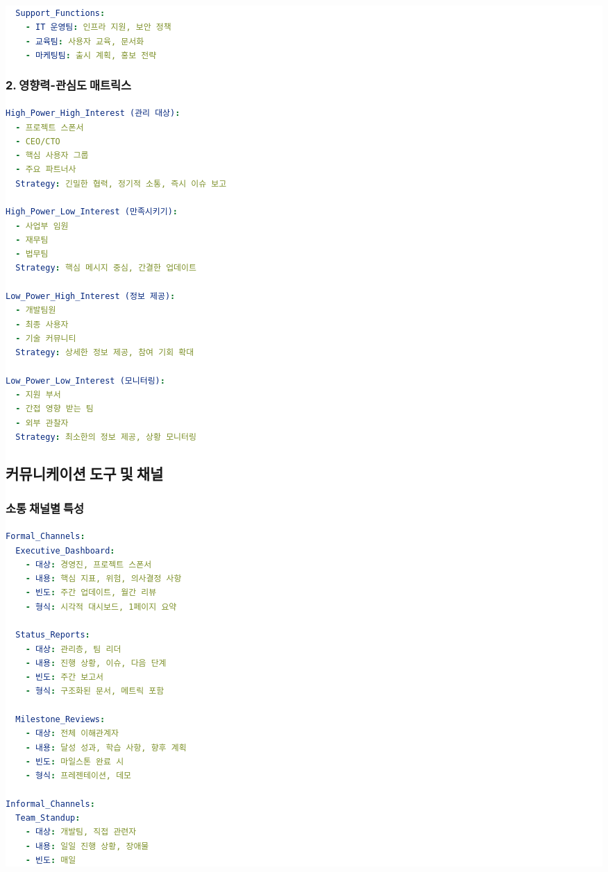```yaml
  Support_Functions:
    - IT 운영팀: 인프라 지원, 보안 정책
    - 교육팀: 사용자 교육, 문서화
    - 마케팅팀: 출시 계획, 홍보 전략
```

### 2. 영향력-관심도 매트릭스
```yaml
High_Power_High_Interest (관리 대상):
  - 프로젝트 스폰서
  - CEO/CTO
  - 핵심 사용자 그룹
  - 주요 파트너사
  Strategy: 긴밀한 협력, 정기적 소통, 즉시 이슈 보고

High_Power_Low_Interest (만족시키기):
  - 사업부 임원
  - 재무팀
  - 법무팀
  Strategy: 핵심 메시지 중심, 간결한 업데이트

Low_Power_High_Interest (정보 제공):
  - 개발팀원
  - 최종 사용자
  - 기술 커뮤니티
  Strategy: 상세한 정보 제공, 참여 기회 확대

Low_Power_Low_Interest (모니터링):
  - 지원 부서
  - 간접 영향 받는 팀
  - 외부 관찰자
  Strategy: 최소한의 정보 제공, 상황 모니터링
```

## 커뮤니케이션 도구 및 채널

### 소통 채널별 특성
```yaml
Formal_Channels:
  Executive_Dashboard:
    - 대상: 경영진, 프로젝트 스폰서
    - 내용: 핵심 지표, 위험, 의사결정 사항
    - 빈도: 주간 업데이트, 월간 리뷰
    - 형식: 시각적 대시보드, 1페이지 요약
  
  Status_Reports:
    - 대상: 관리층, 팀 리더
    - 내용: 진행 상황, 이슈, 다음 단계
    - 빈도: 주간 보고서
    - 형식: 구조화된 문서, 메트릭 포함
  
  Milestone_Reviews:
    - 대상: 전체 이해관계자
    - 내용: 달성 성과, 학습 사항, 향후 계획
    - 빈도: 마일스톤 완료 시
    - 형식: 프레젠테이션, 데모

Informal_Channels:
  Team_Standup:
    - 대상: 개발팀, 직접 관련자
    - 내용: 일일 진행 상황, 장애물
    - 빈도: 매일
```